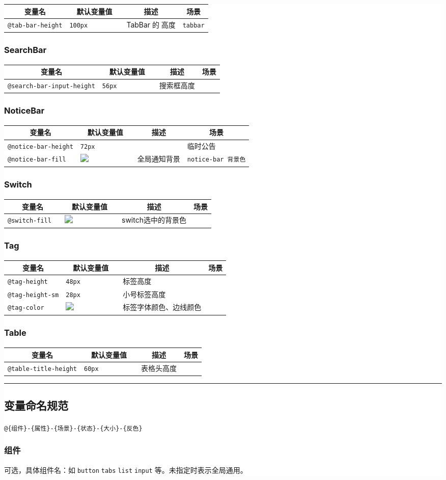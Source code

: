 | 变量名　　　　    | 默认变量值　　 | 描述  | 场景 |
| ---------------- | ------------ | ----- | --- |
| `@tab-bar-height` | `100px` | TabBar 的 高度 | `tabbar` | 


### SearchBar

| 变量名　　　　    | 默认变量值　　 | 描述  | 场景 |
| ---------------- | ------------ | ----- | --- |
| `@search-bar-input-height` | `56px` | 搜索框高度 | |

### NoticeBar

| 变量名　　　　    | 默认变量值　　 | 描述  | 场景 |
| ---------------- | ------------ | ----- | --- |
| `@notice-bar-height` | `72px` |  | 临时公告 |
| `@notice-bar-fill` | ![](https://img.shields.io/badge/%23-fffada-fffada.svg?style=flat) | 全局通知背景 | `notice-bar 背景色` |

### Switch

| 变量名　　　　    | 默认变量值　　 | 描述  | 场景 |
| ---------------- | ------------ | ----- | --- |
| `@switch-fill` | ![](https://img.shields.io/badge/%23-4DD865-4DD865.svg?style=flat)  | switch选中的背景色 | |

### Tag

| 变量名　　　　    | 默认变量值　　 | 描述  | 场景 |
| ---------------- | ------------ | ----- | --- |
| `@tag-height` | `48px` | 标签高度 | |
| `@tag-height-sm` | `28px` | 小号标签高度 | |
| `@tag-color` | ![](https://img.shields.io/badge/%40-brand--primary-108ee9.svg?style=flat) | 标签字体颜色、边线颜色 | |

### Table

| 变量名　　　　    | 默认变量值　　 | 描述  | 场景 |
| ---------------- | ------------ | ----- | --- |
| `@table-title-height` | `60px` | 表格头高度 | |
---

## 变量命名规范

`@{组件}-{属性}-{场景}-{状态}-{大小}-{反色}`

### 组件

可选，具体组件名：如 `button` `tabs` `list` `input` 等。未指定时表示全局通用。
